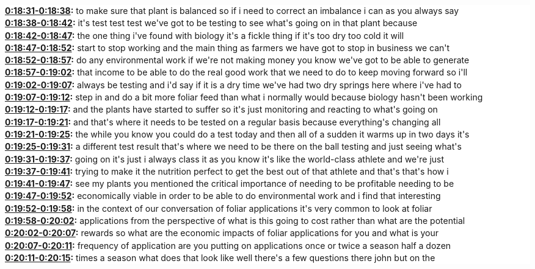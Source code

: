 **[0:18:31-0:18:38](https://traffic.libsyn.com/secure/regenerativeagriculture/Episode_76_Tim_Parton_FINAL_AUDIO.mp3#t=0:18:31):**  to make sure that plant is balanced so if i need to correct an imbalance i can as you always say  
**[0:18:38-0:18:42](https://traffic.libsyn.com/secure/regenerativeagriculture/Episode_76_Tim_Parton_FINAL_AUDIO.mp3#t=0:18:38):**  it's test test test we've got to be testing to see what's going on in that plant because  
**[0:18:42-0:18:47](https://traffic.libsyn.com/secure/regenerativeagriculture/Episode_76_Tim_Parton_FINAL_AUDIO.mp3#t=0:18:42):**  the one thing i've found with biology it's a fickle thing if it's too dry too cold it will  
**[0:18:47-0:18:52](https://traffic.libsyn.com/secure/regenerativeagriculture/Episode_76_Tim_Parton_FINAL_AUDIO.mp3#t=0:18:47):**  start to stop working and the main thing as farmers we have got to stop in business we can't  
**[0:18:52-0:18:57](https://traffic.libsyn.com/secure/regenerativeagriculture/Episode_76_Tim_Parton_FINAL_AUDIO.mp3#t=0:18:52):**  do any environmental work if we're not making money you know we've got to be able to generate  
**[0:18:57-0:19:02](https://traffic.libsyn.com/secure/regenerativeagriculture/Episode_76_Tim_Parton_FINAL_AUDIO.mp3#t=0:18:57):**  that income to be able to do the real good work that we need to do to keep moving forward so i'll  
**[0:19:02-0:19:07](https://traffic.libsyn.com/secure/regenerativeagriculture/Episode_76_Tim_Parton_FINAL_AUDIO.mp3#t=0:19:02):**  always be testing and i'd say if it is a dry time we've had two dry springs here where i've had to  
**[0:19:07-0:19:12](https://traffic.libsyn.com/secure/regenerativeagriculture/Episode_76_Tim_Parton_FINAL_AUDIO.mp3#t=0:19:07):**  step in and do a bit more foliar feed than what i normally would because biology hasn't been working  
**[0:19:12-0:19:17](https://traffic.libsyn.com/secure/regenerativeagriculture/Episode_76_Tim_Parton_FINAL_AUDIO.mp3#t=0:19:12):**  and the plants have started to suffer so it's just monitoring and reacting to what's going on  
**[0:19:17-0:19:21](https://traffic.libsyn.com/secure/regenerativeagriculture/Episode_76_Tim_Parton_FINAL_AUDIO.mp3#t=0:19:17):**  and that's where it needs to be tested on a regular basis because everything's changing all  
**[0:19:21-0:19:25](https://traffic.libsyn.com/secure/regenerativeagriculture/Episode_76_Tim_Parton_FINAL_AUDIO.mp3#t=0:19:21):**  the while you know you could do a test today and then all of a sudden it warms up in two days it's  
**[0:19:25-0:19:31](https://traffic.libsyn.com/secure/regenerativeagriculture/Episode_76_Tim_Parton_FINAL_AUDIO.mp3#t=0:19:25):**  a different test result that's where we need to be there on the ball testing and just seeing what's  
**[0:19:31-0:19:37](https://traffic.libsyn.com/secure/regenerativeagriculture/Episode_76_Tim_Parton_FINAL_AUDIO.mp3#t=0:19:31):**  going on it's just i always class it as you know it's like the world-class athlete and we're just  
**[0:19:37-0:19:41](https://traffic.libsyn.com/secure/regenerativeagriculture/Episode_76_Tim_Parton_FINAL_AUDIO.mp3#t=0:19:37):**  trying to make it the nutrition perfect to get the best out of that athlete and that's that's how i  
**[0:19:41-0:19:47](https://traffic.libsyn.com/secure/regenerativeagriculture/Episode_76_Tim_Parton_FINAL_AUDIO.mp3#t=0:19:41):**  see my plants you mentioned the critical importance of needing to be profitable needing to be  
**[0:19:47-0:19:52](https://traffic.libsyn.com/secure/regenerativeagriculture/Episode_76_Tim_Parton_FINAL_AUDIO.mp3#t=0:19:47):**  economically viable in order to be able to do environmental work and i find that interesting  
**[0:19:52-0:19:58](https://traffic.libsyn.com/secure/regenerativeagriculture/Episode_76_Tim_Parton_FINAL_AUDIO.mp3#t=0:19:52):**  in the context of our conversation of foliar applications it's very common to look at foliar  
**[0:19:58-0:20:02](https://traffic.libsyn.com/secure/regenerativeagriculture/Episode_76_Tim_Parton_FINAL_AUDIO.mp3#t=0:19:58):**  applications from the perspective of what is this going to cost rather than what are the potential  
**[0:20:02-0:20:07](https://traffic.libsyn.com/secure/regenerativeagriculture/Episode_76_Tim_Parton_FINAL_AUDIO.mp3#t=0:20:02):**  rewards so what are the economic impacts of foliar applications for you and what is your  
**[0:20:07-0:20:11](https://traffic.libsyn.com/secure/regenerativeagriculture/Episode_76_Tim_Parton_FINAL_AUDIO.mp3#t=0:20:07):**  frequency of application are you putting on applications once or twice a season half a dozen  
**[0:20:11-0:20:15](https://traffic.libsyn.com/secure/regenerativeagriculture/Episode_76_Tim_Parton_FINAL_AUDIO.mp3#t=0:20:11):**  times a season what does that look like well there's a few questions there john but on the  